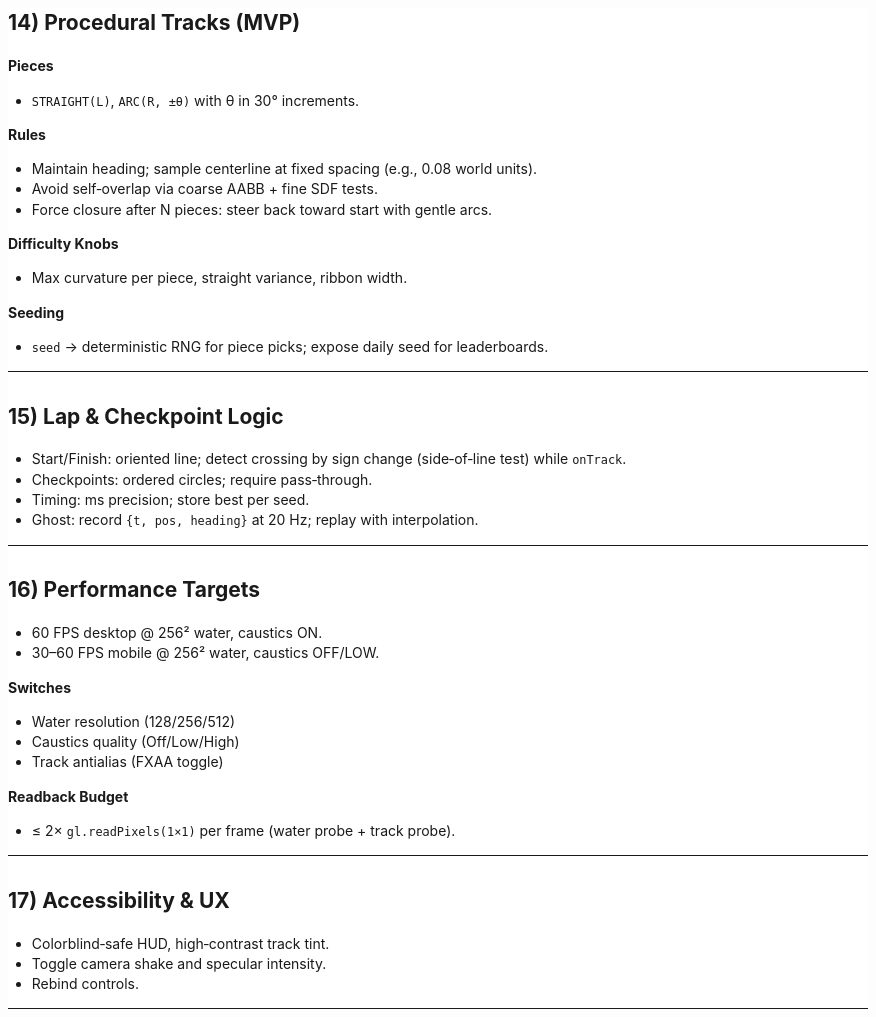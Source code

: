 
## 14) Procedural Tracks (MVP)

**Pieces**

- `STRAIGHT(L)`, `ARC(R, ±θ)` with θ in 30° increments.

**Rules**

- Maintain heading; sample centerline at fixed spacing (e.g., 0.08 world units).
- Avoid self‑overlap via coarse AABB + fine SDF tests.
- Force closure after N pieces: steer back toward start with gentle arcs.

**Difficulty Knobs**

- Max curvature per piece, straight variance, ribbon width.

**Seeding**

- `seed` → deterministic RNG for piece picks; expose daily seed for leaderboards.

---

## 15) Lap & Checkpoint Logic

- Start/Finish: oriented line; detect crossing by sign change (side‑of‑line test) while `onTrack`.
- Checkpoints: ordered circles; require pass‑through.
- Timing: ms precision; store best per seed.
- Ghost: record `{t, pos, heading}` at 20 Hz; replay with interpolation.

---

## 16) Performance Targets

- 60 FPS desktop @ 256² water, caustics ON.
- 30–60 FPS mobile @ 256² water, caustics OFF/LOW.

**Switches**

- Water resolution (128/256/512)
- Caustics quality (Off/Low/High)
- Track antialias (FXAA toggle)

**Readback Budget**

- ≤ 2× `gl.readPixels(1×1)` per frame (water probe + track probe).

---

## 17) Accessibility & UX

- Colorblind‑safe HUD, high‑contrast track tint.
- Toggle camera shake and specular intensity.
- Rebind controls.

---
